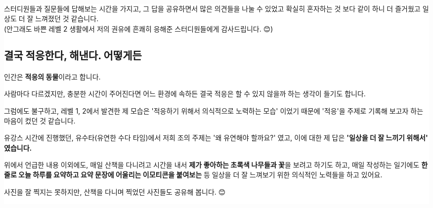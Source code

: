 스터디원들과 질문들에 답해보는 시간을 가지고, 그 답을 공유하면서 많은 의견들을 나눌 수 있었고 확실히 혼자하는 것 보다 같이 하니 더 즐거웠고 일상도 더 잘 느껴졌던 것 같습니다.  
(안그래도 바쁜 레벨 2 생활에서 저의 권유에 흔쾌히 응해준 스터디원들에게 감사드립니다. 😊)

## 결국 적응한다, 해낸다. 어떻게든

인간은 **적응의 동물**이라고 합니다.

사람마다 다르겠지만, 충분한 시간이 주어진다면 어느 환경에 속하든 결국 적응은 할 수 있지 않을까 하는 생각이 들기도 합니다.

그럼에도 불구하고, 레벨 1, 2에서 발견한 제 모습은 '적응하기 위해서 의식적으로 노력하는 모습' 이었기 때문에 '적응'을 주제로 기록해 보고자 하는 마음이 컸던 것 같습니다.

유강스 시간에 진행했던, 유수타(유연한 수다 타임)에서 저희 조의 주제는 '왜 유연해야 할까요?' 였고, 이에 대한 제 답은 **'일상을 더 잘 느끼기 위해서' 였습니다.**

위에서 언급한 내용 이외에도, 매일 산책을 다니려고 시간을 내서 **제가 좋아하는 초록색 나무들과 꽃**을 보려고 하기도 하고, 매일 작성하는 일기에도 **한 줄로 오늘 하루를 요약하고 요약 문장에 어울리는 이모티콘을 붙여보는** 등 일상을 더 잘 느껴보기 위한 의식적인 노력들을 하고 있어요.

사진을 잘 찍지는 못하지만, 산책을 다니며 찍었던 사진들도 공유해 봅니다. 😊

<div style="display: grid; grid-template-columns: repeat(3, 1fr); gap: 10px;">